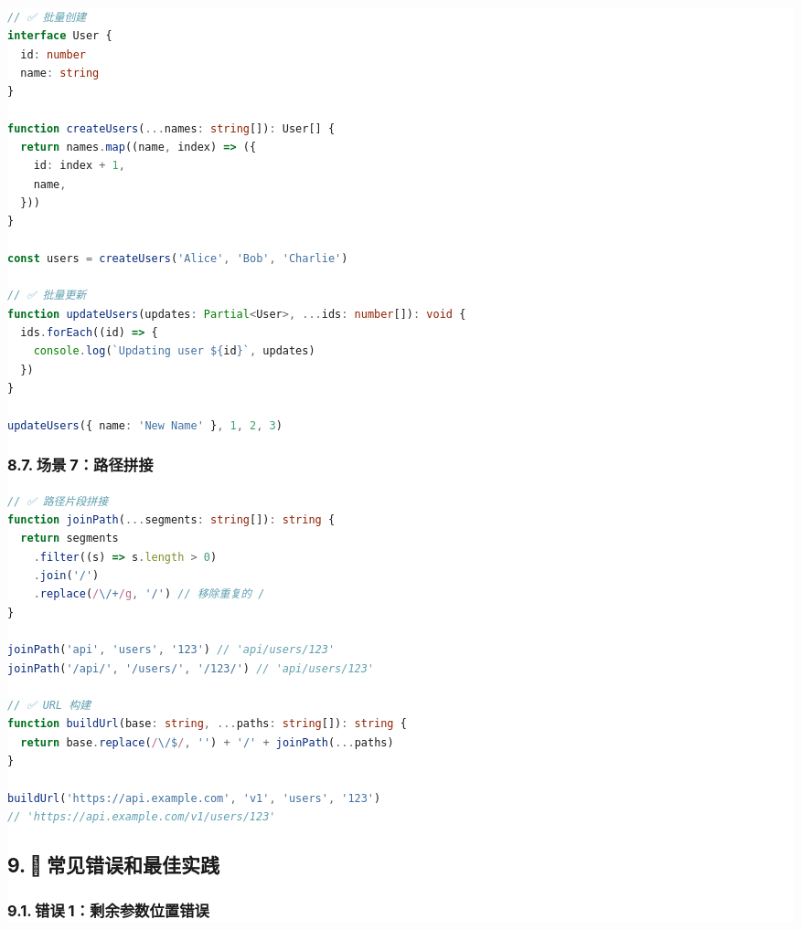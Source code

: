 ```ts
// ✅ 批量创建
interface User {
  id: number
  name: string
}

function createUsers(...names: string[]): User[] {
  return names.map((name, index) => ({
    id: index + 1,
    name,
  }))
}

const users = createUsers('Alice', 'Bob', 'Charlie')

// ✅ 批量更新
function updateUsers(updates: Partial<User>, ...ids: number[]): void {
  ids.forEach((id) => {
    console.log(`Updating user ${id}`, updates)
  })
}

updateUsers({ name: 'New Name' }, 1, 2, 3)
```

### 8.7. 场景 7：路径拼接

```ts
// ✅ 路径片段拼接
function joinPath(...segments: string[]): string {
  return segments
    .filter((s) => s.length > 0)
    .join('/')
    .replace(/\/+/g, '/') // 移除重复的 /
}

joinPath('api', 'users', '123') // 'api/users/123'
joinPath('/api/', '/users/', '/123/') // 'api/users/123'

// ✅ URL 构建
function buildUrl(base: string, ...paths: string[]): string {
  return base.replace(/\/$/, '') + '/' + joinPath(...paths)
}

buildUrl('https://api.example.com', 'v1', 'users', '123')
// 'https://api.example.com/v1/users/123'
```

## 9. 🤔 常见错误和最佳实践

### 9.1. 错误 1：剩余参数位置错误
